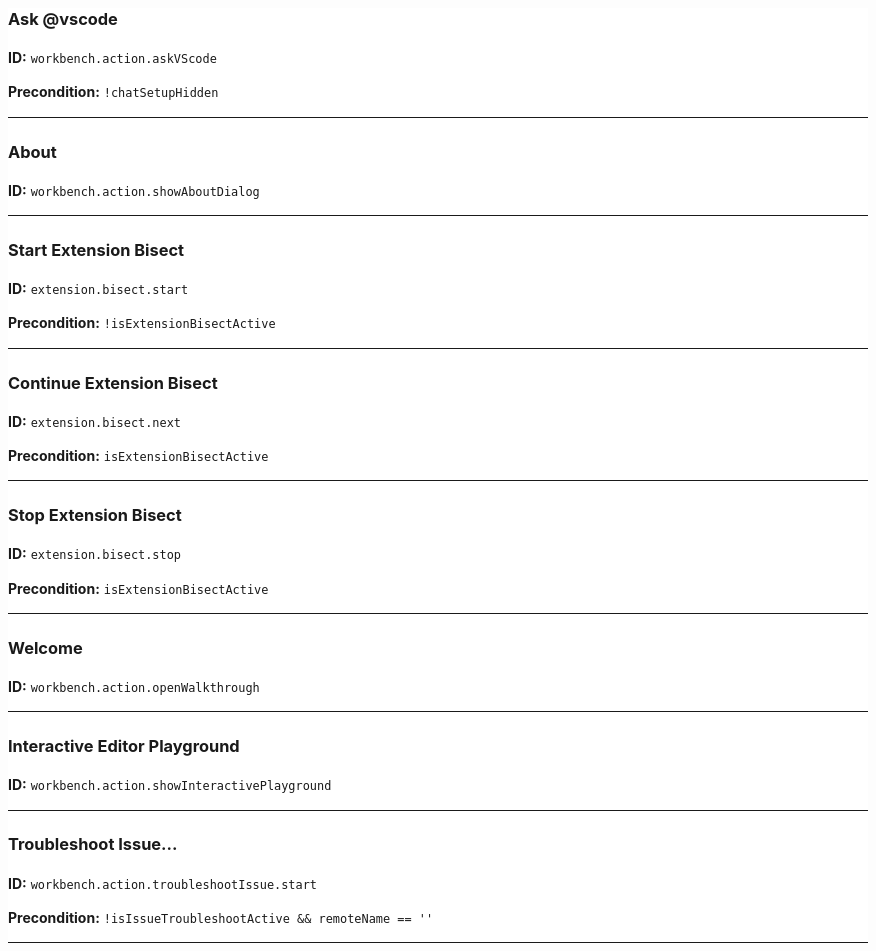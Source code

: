 
### Ask @vscode

**ID:** `workbench.action.askVScode`

**Precondition:** `!chatSetupHidden`

---

### About

**ID:** `workbench.action.showAboutDialog`

---

### Start Extension Bisect

**ID:** `extension.bisect.start`

**Precondition:** `!isExtensionBisectActive`

---

### Continue Extension Bisect

**ID:** `extension.bisect.next`

**Precondition:** `isExtensionBisectActive`

---

### Stop Extension Bisect

**ID:** `extension.bisect.stop`

**Precondition:** `isExtensionBisectActive`

---

### Welcome

**ID:** `workbench.action.openWalkthrough`

---

### Interactive Editor Playground

**ID:** `workbench.action.showInteractivePlayground`

---

### Troubleshoot Issue...

**ID:** `workbench.action.troubleshootIssue.start`

**Precondition:** `!isIssueTroubleshootActive && remoteName == ''`

---